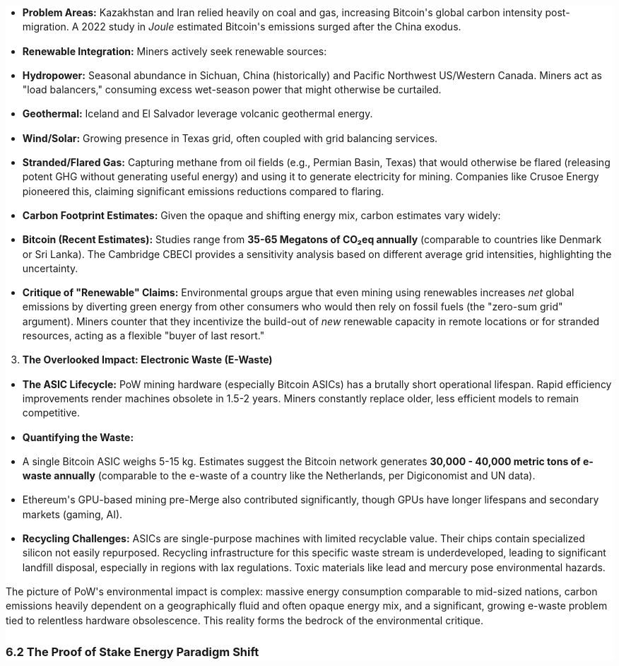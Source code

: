 *   **Problem Areas:** Kazakhstan and Iran relied heavily on coal and gas, increasing Bitcoin's global carbon intensity post-migration. A 2022 study in *Joule* estimated Bitcoin's emissions surged after the China exodus.

*   **Renewable Integration:** Miners actively seek renewable sources:

*   **Hydropower:** Seasonal abundance in Sichuan, China (historically) and Pacific Northwest US/Western Canada. Miners act as "load balancers," consuming excess wet-season power that might otherwise be curtailed.

*   **Geothermal:** Iceland and El Salvador leverage volcanic geothermal energy.

*   **Wind/Solar:** Growing presence in Texas grid, often coupled with grid balancing services.

*   **Stranded/Flared Gas:** Capturing methane from oil fields (e.g., Permian Basin, Texas) that would otherwise be flared (releasing potent GHG without generating useful energy) and using it to generate electricity for mining. Companies like Crusoe Energy pioneered this, claiming significant emissions reductions compared to flaring.

*   **Carbon Footprint Estimates:** Given the opaque and shifting energy mix, carbon estimates vary widely:

*   **Bitcoin (Recent Estimates):** Studies range from **35-65 Megatons of CO₂eq annually** (comparable to countries like Denmark or Sri Lanka). The Cambridge CBECI provides a sensitivity analysis based on different average grid intensities, highlighting the uncertainty.

*   **Critique of "Renewable" Claims:** Environmental groups argue that even mining using renewables increases *net* global emissions by diverting green energy from other consumers who would then rely on fossil fuels (the "zero-sum grid" argument). Miners counter that they incentivize the build-out of *new* renewable capacity in remote locations or for stranded resources, acting as a flexible "buyer of last resort."

3.  **The Overlooked Impact: Electronic Waste (E-Waste)**

*   **The ASIC Lifecycle:** PoW mining hardware (especially Bitcoin ASICs) has a brutally short operational lifespan. Rapid efficiency improvements render machines obsolete in 1.5-2 years. Miners constantly replace older, less efficient models to remain competitive.

*   **Quantifying the Waste:**

*   A single Bitcoin ASIC weighs 5-15 kg. Estimates suggest the Bitcoin network generates **30,000 - 40,000 metric tons of e-waste annually** (comparable to the e-waste of a country like the Netherlands, per Digiconomist and UN data).

*   Ethereum's GPU-based mining pre-Merge also contributed significantly, though GPUs have longer lifespans and secondary markets (gaming, AI).

*   **Recycling Challenges:** ASICs are single-purpose machines with limited recyclable value. Their chips contain specialized silicon not easily repurposed. Recycling infrastructure for this specific waste stream is underdeveloped, leading to significant landfill disposal, especially in regions with lax regulations. Toxic materials like lead and mercury pose environmental hazards.

The picture of PoW's environmental impact is complex: massive energy consumption comparable to mid-sized nations, carbon emissions heavily dependent on a geographically fluid and often opaque energy mix, and a significant, growing e-waste problem tied to relentless hardware obsolescence. This reality forms the bedrock of the environmental critique.

### 6.2 The Proof of Stake Energy Paradigm Shift
